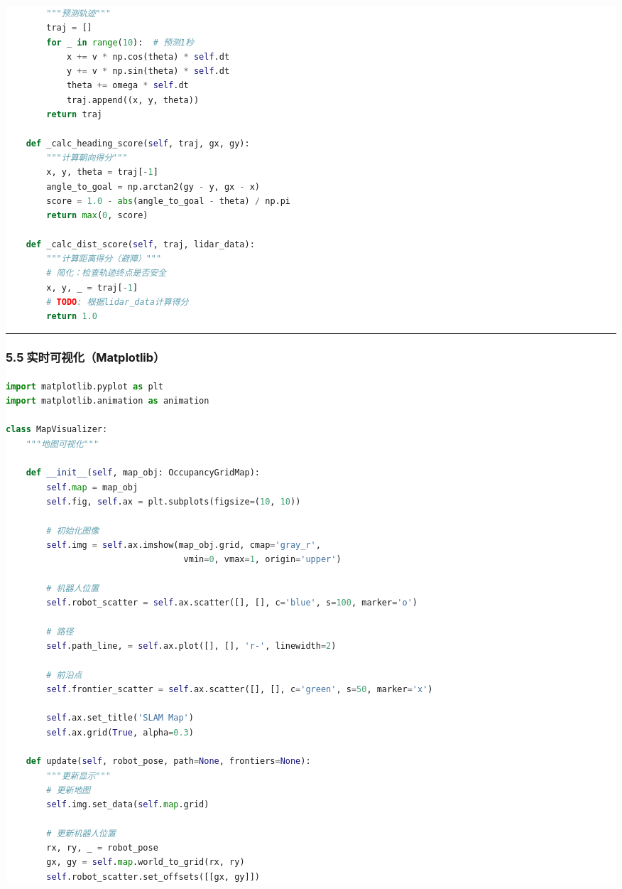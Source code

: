 ```python
        """预测轨迹"""
        traj = []
        for _ in range(10):  # 预测1秒
            x += v * np.cos(theta) * self.dt
            y += v * np.sin(theta) * self.dt
            theta += omega * self.dt
            traj.append((x, y, theta))
        return traj
    
    def _calc_heading_score(self, traj, gx, gy):
        """计算朝向得分"""
        x, y, theta = traj[-1]
        angle_to_goal = np.arctan2(gy - y, gx - x)
        score = 1.0 - abs(angle_to_goal - theta) / np.pi
        return max(0, score)
    
    def _calc_dist_score(self, traj, lidar_data):
        """计算距离得分（避障）"""
        # 简化：检查轨迹终点是否安全
        x, y, _ = traj[-1]
        # TODO: 根据lidar_data计算得分
        return 1.0
```

---

### 5.5 实时可视化（Matplotlib）

```python
import matplotlib.pyplot as plt
import matplotlib.animation as animation

class MapVisualizer:
    """地图可视化"""
    
    def __init__(self, map_obj: OccupancyGridMap):
        self.map = map_obj
        self.fig, self.ax = plt.subplots(figsize=(10, 10))
        
        # 初始化图像
        self.img = self.ax.imshow(map_obj.grid, cmap='gray_r', 
                                   vmin=0, vmax=1, origin='upper')
        
        # 机器人位置
        self.robot_scatter = self.ax.scatter([], [], c='blue', s=100, marker='o')
        
        # 路径
        self.path_line, = self.ax.plot([], [], 'r-', linewidth=2)
        
        # 前沿点
        self.frontier_scatter = self.ax.scatter([], [], c='green', s=50, marker='x')
        
        self.ax.set_title('SLAM Map')
        self.ax.grid(True, alpha=0.3)
    
    def update(self, robot_pose, path=None, frontiers=None):
        """更新显示"""
        # 更新地图
        self.img.set_data(self.map.grid)
        
        # 更新机器人位置
        rx, ry, _ = robot_pose
        gx, gy = self.map.world_to_grid(rx, ry)
        self.robot_scatter.set_offsets([[gx, gy]])
```